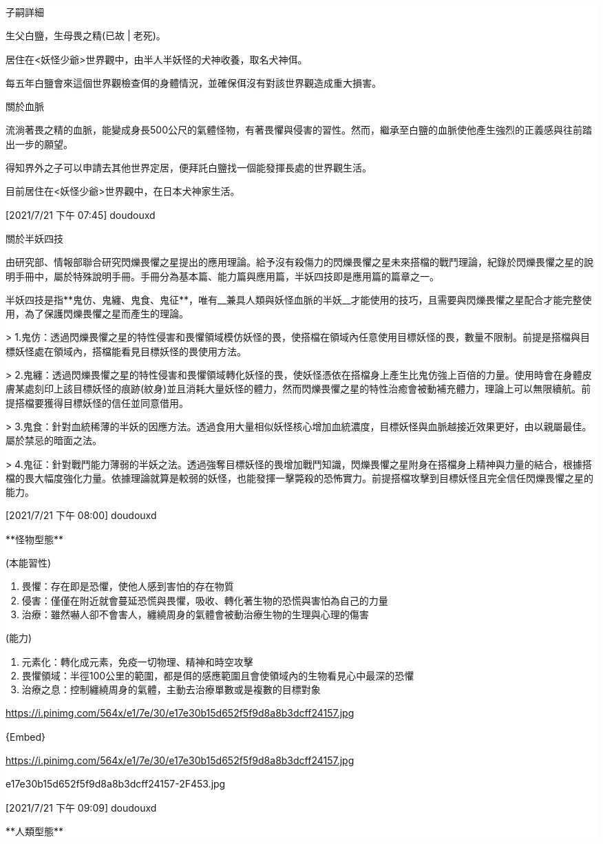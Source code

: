 子嗣詳細

生父白鹽，生母畏之精(已故 | 老死)。

居住在<妖怪少爺>世界觀中，由半人半妖怪的犬神收養，取名犬神佴。

每五年白鹽會來這個世界觀檢查佴的身體情況，並確保佴沒有對該世界觀造成重大損害。

關於血脈

流淌著畏之精的血脈，能變成身長500公尺的氣體怪物，有著畏懼與侵害的習性。然而，繼承至白鹽的血脈使他產生強烈的正義感與往前踏出一步的願望。

得知界外之子可以申請去其他世界定居，便拜託白鹽找一個能發揮長處的世界觀生活。

目前居住在<妖怪少爺>世界觀中，在日本犬神家生活。


[2021/7/21 下午 07:45] doudouxd

關於半妖四技

由研究部、情報部聯合研究閃爍畏懼之星提出的應用理論。給予沒有殺傷力的閃爍畏懼之星未來搭檔的戰鬥理論，紀錄於閃爍畏懼之星的說明手冊中，屬於特殊說明手冊。手冊分為基本篇、能力篇與應用篇，半妖四技即是應用篇的篇章之一。

半妖四技是指\*\*鬼仿、鬼纏、鬼食、鬼征\*\*，唯有\_\_兼具人類與妖怪血脈的半妖\_\_才能使用的技巧，且需要與閃爍畏懼之星配合才能完整使用，為了保護閃爍畏懼之星而產生的理論。

\> 1.鬼仿：透過閃爍畏懼之星的特性侵害和畏懼領域模仿妖怪的畏，使搭檔在領域內任意使用目標妖怪的畏，數量不限制。前提是搭檔與目標妖怪處在領域內，搭檔能看見目標妖怪的畏使用方法。

\> 2.鬼纏：透過閃爍畏懼之星的特性侵害和畏懼領域轉化妖怪的畏，使妖怪憑依在搭檔身上產生比鬼仿強上百倍的力量。使用時會在身體皮膚某處刻印上該目標妖怪的痕跡(紋身)並且消耗大量妖怪的體力，然而閃爍畏懼之星的特性治癒會被動補充體力，理論上可以無限續航。前提搭檔要獲得目標妖怪的信任並同意借用。

\> 3.鬼食：針對血統稀薄的半妖的因應方法。透過食用大量相似妖怪核心增加血統濃度，目標妖怪與血脈越接近效果更好，由以親屬最佳。屬於禁忌的暗面之法。

\> 4.鬼征：針對戰鬥能力薄弱的半妖之法。透過強奪目標妖怪的畏增加戰鬥知識，閃爍畏懼之星附身在搭檔身上精神與力量的結合，根據搭檔的畏大幅度強化力量。依據理論就算是較弱的妖怪，也能發揮一擊斃殺的恐怖實力。前提搭檔攻擊到目標妖怪且完全信任閃爍畏懼之星的能力。


[2021/7/21 下午 08:00] doudouxd

\*\*怪物型態\*\*

(本能習性)

1. 畏懼：存在即是恐懼，使他人感到害怕的存在物質
1. 侵害：僅僅在附近就會蔓延恐慌與畏懼，吸收、轉化著生物的恐慌與害怕為自己的力量
1. 治療：雖然嚇人卻不會害人，纏繞周身的氣體會被動治療生物的生理與心理的傷害

(能力)

1. 元素化：轉化成元素，免疫一切物理、精神和時空攻擊
1. 畏懼領域：半徑100公里的範圍，都是佴的感應範圍且會使領域內的生物看見心中最深的恐懼
1. 治療之息：控制纏繞周身的氣體，主動去治療單數或是複數的目標對象

https://i.pinimg.com/564x/e1/7e/30/e17e30b15d652f5f9d8a8b3dcff24157.jpg

{Embed}

https://i.pinimg.com/564x/e1/7e/30/e17e30b15d652f5f9d8a8b3dcff24157.jpg

e17e30b15d652f5f9d8a8b3dcff24157-2F453.jpg


[2021/7/21 下午 09:09] doudouxd

\*\*人類型態\*\*
